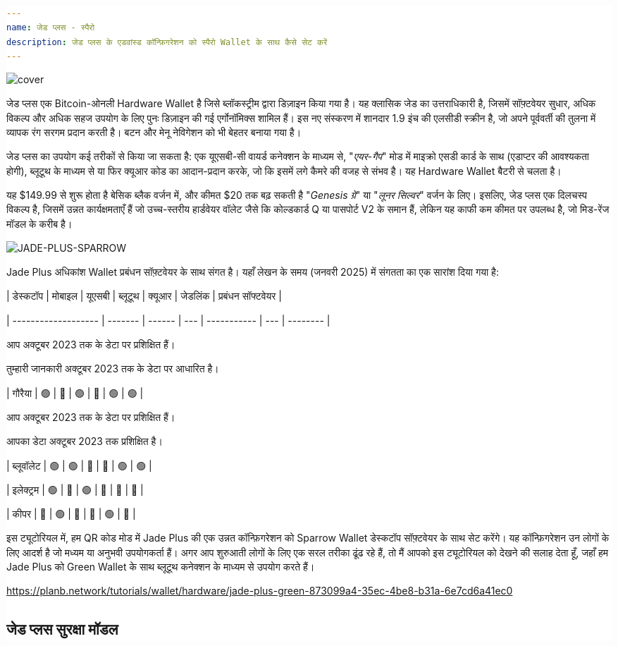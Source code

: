 ```yaml
---
name: जेड प्लस - स्पैरो
description: जेड प्लस के एडवांस्ड कॉन्फ़िगरेशन को स्पैरो Wallet के साथ कैसे सेट करें
---
```

![cover](assets/cover.webp)

जेड प्लस एक Bitcoin-ओनली Hardware Wallet है जिसे ब्लॉकस्ट्रीम द्वारा डिज़ाइन किया गया है। यह क्लासिक जेड का उत्तराधिकारी है, जिसमें सॉफ़्टवेयर सुधार, अधिक विकल्प और अधिक सहज उपयोग के लिए पुनः डिज़ाइन की गई एर्गोनॉमिक्स शामिल हैं। इस नए संस्करण में शानदार 1.9 इंच की एलसीडी स्क्रीन है, जो अपने पूर्ववर्ती की तुलना में व्यापक रंग सरगम प्रदान करती है। बटन और मेनू नेविगेशन को भी बेहतर बनाया गया है।

जेड प्लस का उपयोग कई तरीकों से किया जा सकता है: एक यूएसबी-सी वायर्ड कनेक्शन के माध्यम से, "*एयर-गैप*" मोड में माइक्रो एसडी कार्ड के साथ (एडाप्टर की आवश्यकता होगी), ब्लूटूथ के माध्यम से या फिर क्यूआर कोड का आदान-प्रदान करके, जो कि इसमें लगे कैमरे की वजह से संभव है। यह Hardware Wallet बैटरी से चलता है।

यह $149.99 से शुरू होता है बेसिक ब्लैक वर्जन में, और कीमत $20 तक बढ़ सकती है "*Genesis ग्रे*" या "*लूनर सिल्वर*" वर्जन के लिए। इसलिए, जेड प्लस एक दिलचस्प विकल्प है, जिसमें उन्नत कार्यक्षमताएँ हैं जो उच्च-स्तरीय हार्डवेयर वॉलेट जैसे कि कोल्डकार्ड Q या पासपोर्ट V2 के समान हैं, लेकिन यह काफी कम कीमत पर उपलब्ध है, जो मिड-रेंज मॉडल के करीब है।

![JADE-PLUS-SPARROW](assets/fr/01.webp)

Jade Plus अधिकांश Wallet प्रबंधन सॉफ़्टवेयर के साथ संगत है। यहाँ लेखन के समय (जनवरी 2025) में संगतता का एक सारांश दिया गया है:

| डेस्कटॉप | मोबाइल | यूएसबी | ब्लूटूथ | क्यूआर | जेडलिंक | प्रबंधन सॉफ्टवेयर |

| ------------------- | ------- | ------ | --- | ----------- | --- | -------- |

आप अक्टूबर 2023 तक के डेटा पर प्रशिक्षित हैं।

तुम्हारी जानकारी अक्टूबर 2023 तक के डेटा पर आधारित है।

| गौरैया | 🟢 | 🔴 | 🟢 | 🔴 | 🟢 | 🟢 |

आप अक्टूबर 2023 तक के डेटा पर प्रशिक्षित हैं।

आपका डेटा अक्टूबर 2023 तक प्रशिक्षित है।

| ब्लूवॉलेट | 🟢 | 🟢 | 🔴 | 🔴 | 🟢 | 🟢 |

| इलेक्ट्रम | 🟢 | 🔴 | 🟢 | 🔴 | 🔴 | 🔴 |

| कीपर | 🔴 | 🟢 | 🔴 | 🔴 | 🟢 | 🔴 |

इस ट्यूटोरियल में, हम QR कोड मोड में Jade Plus की एक उन्नत कॉन्फ़िगरेशन को Sparrow Wallet डेस्कटॉप सॉफ़्टवेयर के साथ सेट करेंगे। यह कॉन्फ़िगरेशन उन लोगों के लिए आदर्श है जो मध्यम या अनुभवी उपयोगकर्ता हैं। अगर आप शुरुआती लोगों के लिए एक सरल तरीका ढूंढ रहे हैं, तो मैं आपको इस ट्यूटोरियल को देखने की सलाह देता हूँ, जहाँ हम Jade Plus को Green Wallet के साथ ब्लूटूथ कनेक्शन के माध्यम से उपयोग करते हैं।

https://planb.network/tutorials/wallet/hardware/jade-plus-green-873099a4-35ec-4be8-b31a-6e7cd6a41ec0
## जेड प्लस सुरक्षा मॉडल
